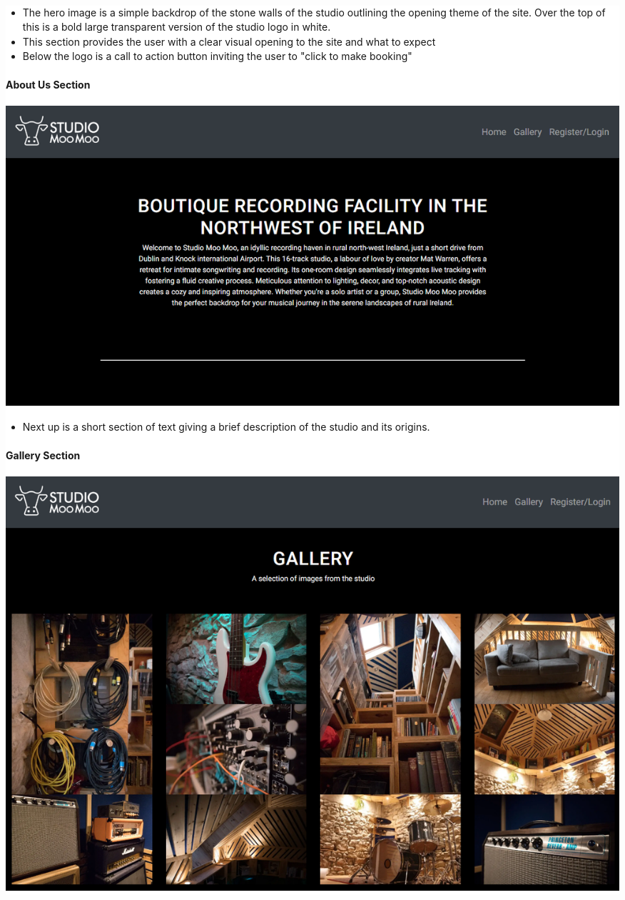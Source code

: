 - The hero image is a simple backdrop of the stone walls of the studio outlining the opening theme of the site. Over the top of this is a bold large transparent version of the studio logo in white.
- This section provides the user with a clear visual opening to the site and what to expect
- Below the logo is a call to action button inviting the user to "click to make booking"

#### About Us Section

![About us Section at index page](doc/about-us.PNG)

- Next up is a short section of text giving a brief description of the studio and its origins.

#### Gallery Section

![Gallery at index page](doc/gallery.PNG)